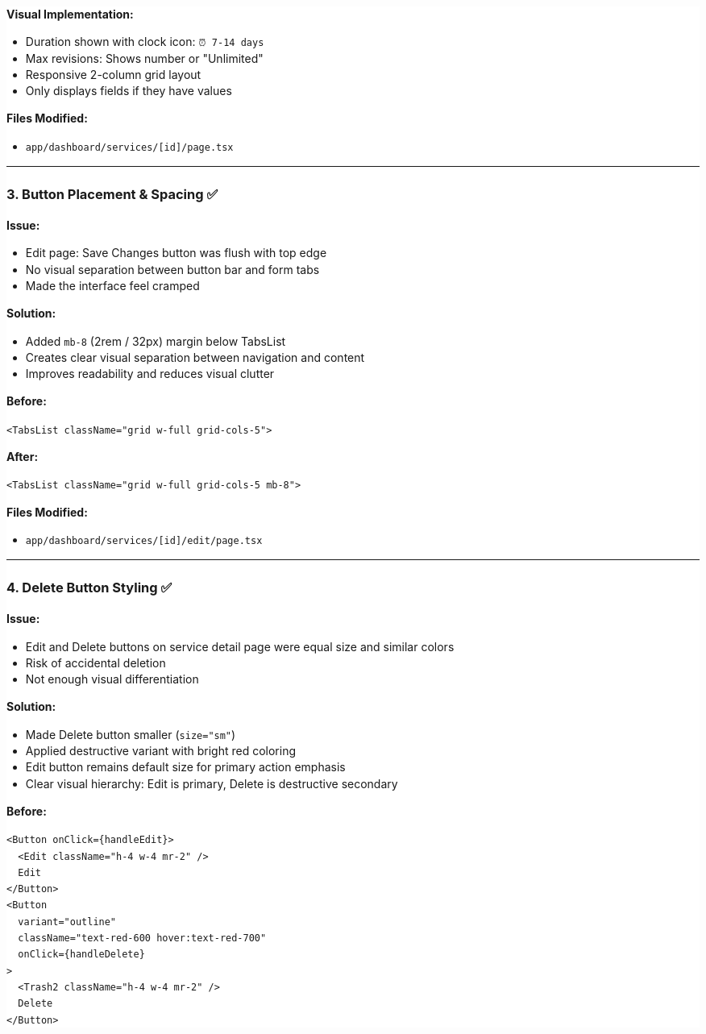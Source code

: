 **Visual Implementation:**
- Duration shown with clock icon: `⏰ 7-14 days`
- Max revisions: Shows number or "Unlimited"
- Responsive 2-column grid layout
- Only displays fields if they have values

**Files Modified:**
- `app/dashboard/services/[id]/page.tsx`

---

### 3. **Button Placement & Spacing** ✅

**Issue:**
- Edit page: Save Changes button was flush with top edge
- No visual separation between button bar and form tabs
- Made the interface feel cramped

**Solution:**
- Added `mb-8` (2rem / 32px) margin below TabsList
- Creates clear visual separation between navigation and content
- Improves readability and reduces visual clutter

**Before:**
```tsx
<TabsList className="grid w-full grid-cols-5">
```

**After:**
```tsx
<TabsList className="grid w-full grid-cols-5 mb-8">
```

**Files Modified:**
- `app/dashboard/services/[id]/edit/page.tsx`

---

### 4. **Delete Button Styling** ✅

**Issue:**
- Edit and Delete buttons on service detail page were equal size and similar colors
- Risk of accidental deletion
- Not enough visual differentiation

**Solution:**
- Made Delete button smaller (`size="sm"`)
- Applied destructive variant with bright red coloring
- Edit button remains default size for primary action emphasis
- Clear visual hierarchy: Edit is primary, Delete is destructive secondary

**Before:**
```tsx
<Button onClick={handleEdit}>
  <Edit className="h-4 w-4 mr-2" />
  Edit
</Button>
<Button 
  variant="outline" 
  className="text-red-600 hover:text-red-700"
  onClick={handleDelete}
>
  <Trash2 className="h-4 w-4 mr-2" />
  Delete
</Button>
```
